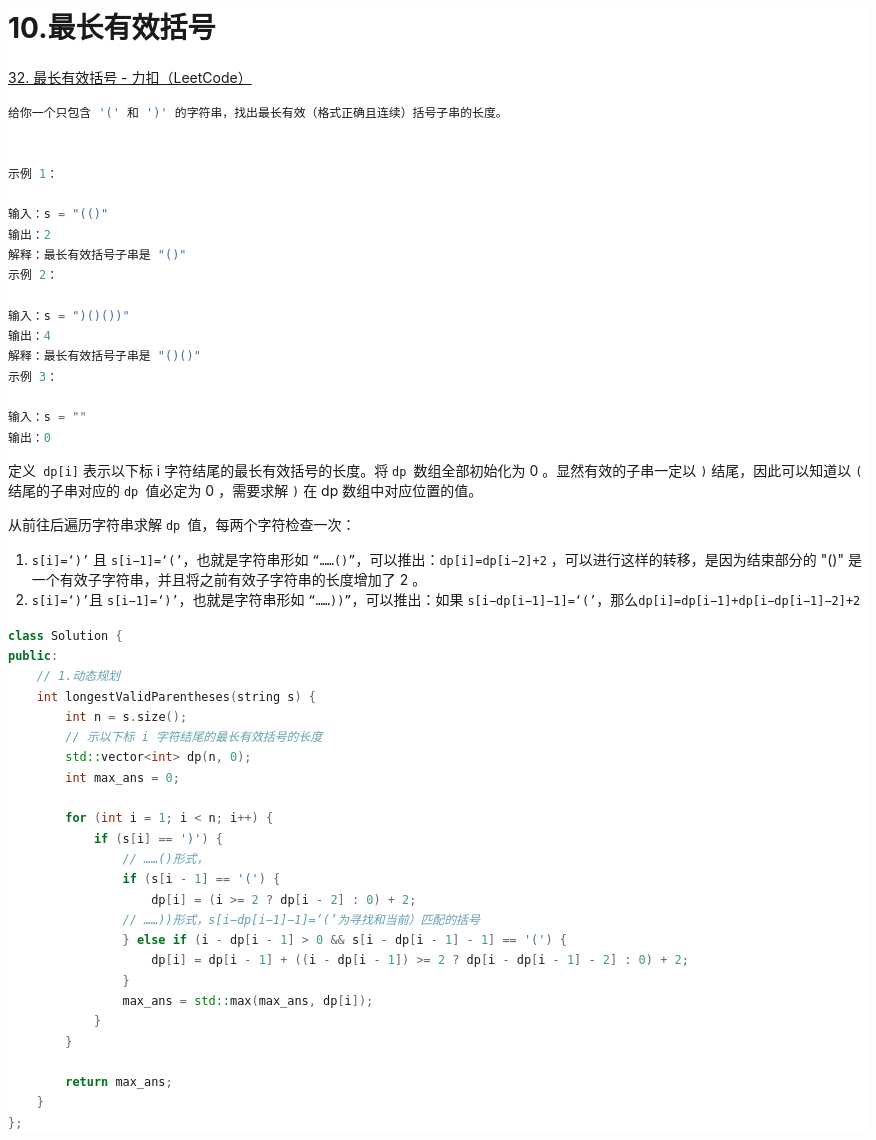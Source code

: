 # 10.最长有效括号

[32. 最长有效括号 - 力扣（LeetCode）](https://leetcode.cn/problems/longest-valid-parentheses/description/?envType=study-plan-v2\&envId=top-100-liked "32. 最长有效括号 - 力扣（LeetCode）")

```cpp
给你一个只包含 '(' 和 ')' 的字符串，找出最长有效（格式正确且连续）括号子串的长度。


示例 1：

输入：s = "(()"
输出：2
解释：最长有效括号子串是 "()"
示例 2：

输入：s = ")()())"
输出：4
解释：最长有效括号子串是 "()()"
示例 3：

输入：s = ""
输出：0
```

定义` dp[i]` 表示以下标 i 字符结尾的最长有效括号的长度。将 `dp `数组全部初始化为 0 。显然有效的子串一定以 `)` 结尾，因此可以知道以 `( `结尾的子串对应的 `dp `值必定为 0 ，需要求解 `)` 在 dp 数组中对应位置的值。

从前往后遍历字符串求解 `dp `值，每两个字符检查一次：

1.  `s[i]=‘)’` 且 `s[i−1]=‘(’`，也就是字符串形如 `“……()”`，可以推出：`dp[i]=dp[i−2]+2`
    ，可以进行这样的转移，是因为结束部分的 "()" 是一个有效子字符串，并且将之前有效子字符串的长度增加了 2 。
2.  `s[i]=‘)’`且 `s[i−1]=‘)’`，也就是字符串形如 `“……))”`，可以推出：如果 `s[i−dp[i−1]−1]=‘(’`，那么`dp[i]=dp[i−1]+dp[i−dp[i−1]−2]+2`

```cpp
class Solution {
public:
    // 1.动态规划
    int longestValidParentheses(string s) {
        int n = s.size();
        // 示以下标 i 字符结尾的最长有效括号的长度
        std::vector<int> dp(n, 0);
        int max_ans = 0;

        for (int i = 1; i < n; i++) {
            if (s[i] == ')') {
                // ……()形式，
                if (s[i - 1] == '(') {
                    dp[i] = (i >= 2 ? dp[i - 2] : 0) + 2;
                // ……))形式，s[i−dp[i−1]−1]=‘(’为寻找和当前）匹配的括号
                } else if (i - dp[i - 1] > 0 && s[i - dp[i - 1] - 1] == '(') {
                    dp[i] = dp[i - 1] + ((i - dp[i - 1]) >= 2 ? dp[i - dp[i - 1] - 2] : 0) + 2;
                }
                max_ans = std::max(max_ans, dp[i]);
            }
        }

        return max_ans;
    }
};
```
